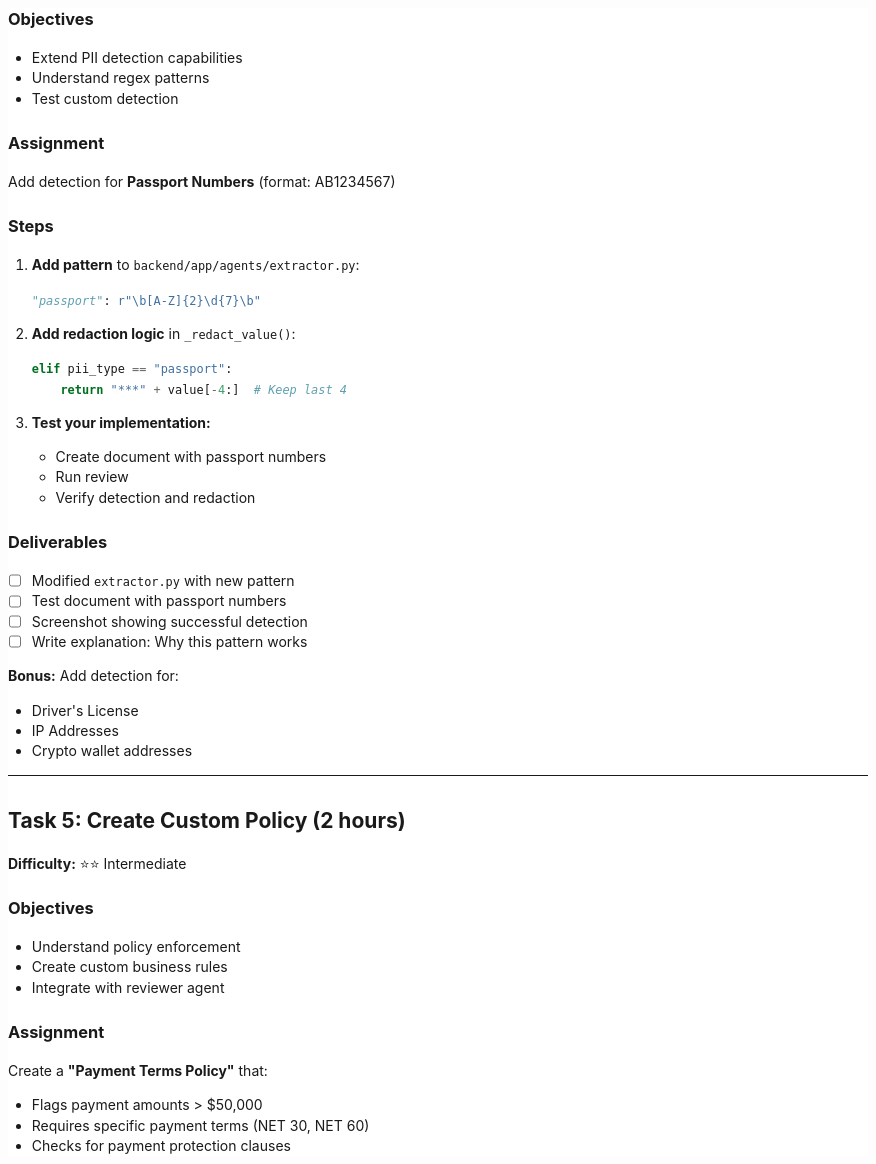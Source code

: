 ### Objectives
- Extend PII detection capabilities
- Understand regex patterns
- Test custom detection

### Assignment
Add detection for **Passport Numbers** (format: AB1234567)

### Steps
1. **Add pattern** to `backend/app/agents/extractor.py`:
   ```python
   "passport": r"\b[A-Z]{2}\d{7}\b"
   ```

2. **Add redaction logic** in `_redact_value()`:
   ```python
   elif pii_type == "passport":
       return "***" + value[-4:]  # Keep last 4
   ```

3. **Test your implementation:**
   - Create document with passport numbers
   - Run review
   - Verify detection and redaction

### Deliverables
- [ ] Modified `extractor.py` with new pattern
- [ ] Test document with passport numbers
- [ ] Screenshot showing successful detection
- [ ] Write explanation: Why this pattern works

**Bonus:** Add detection for:
- Driver's License
- IP Addresses
- Crypto wallet addresses

---

## Task 5: Create Custom Policy (2 hours)
**Difficulty:** ⭐⭐ Intermediate

### Objectives
- Understand policy enforcement
- Create custom business rules
- Integrate with reviewer agent

### Assignment
Create a **"Payment Terms Policy"** that:
- Flags payment amounts > $50,000
- Requires specific payment terms (NET 30, NET 60)
- Checks for payment protection clauses

